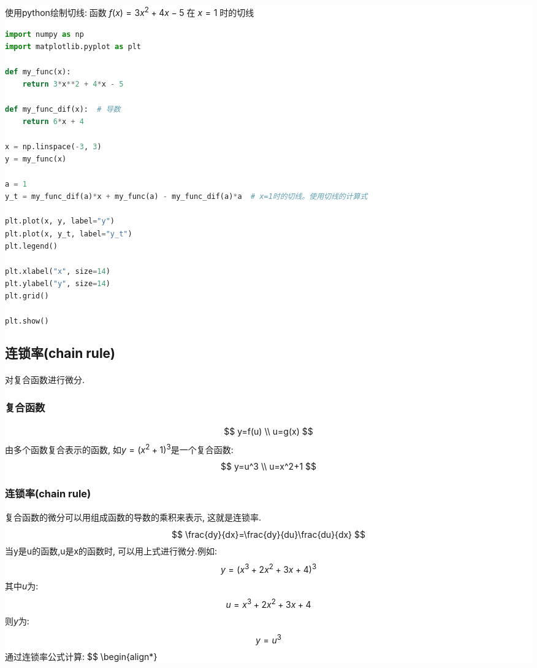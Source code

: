 使用python绘制切线:
函数 $f(x )=3x^2+4x-5$ 在 $x=1$ 时的切线
```python
import numpy as np
import matplotlib.pyplot as plt

def my_func(x):
    return 3*x**2 + 4*x - 5

def my_func_dif(x):  # 导数
    return 6*x + 4

x = np.linspace(-3, 3)
y = my_func(x)

a = 1
y_t = my_func_dif(a)*x + my_func(a) - my_func_dif(a)*a  # x=1时的切线。使用切线的计算式

plt.plot(x, y, label="y")
plt.plot(x, y_t, label="y_t")
plt.legend()

plt.xlabel("x", size=14)
plt.ylabel("y", size=14)
plt.grid()

plt.show()
```

## 连锁率(chain rule)
对复合函数进行微分.
### 复合函数
$$
y=f(u) \\
u=g(x)
$$
由多个函数复合表示的函数, 如$y=(x^2+1)^3$是一个复合函数:
$$
y=u^3 \\
u=x^2+1
$$

### 连锁率(chain rule)
复合函数的微分可以用组成函数的导数的乘积来表示, 这就是连锁率.
$$
\frac{dy}{dx}=\frac{dy}{du}\frac{du}{dx}
$$
当y是u的函数,u是x的函数时, 可以用上式进行微分.例如:
$$
y=(x^3+2x^2+3x+4)^3
$$
其中$u$为:
$$
u=x^3+2x^2+3x+4
$$
则$y$为:
$$
y=u^3
$$
通过连锁率公式计算:
$$
\begin{align*}